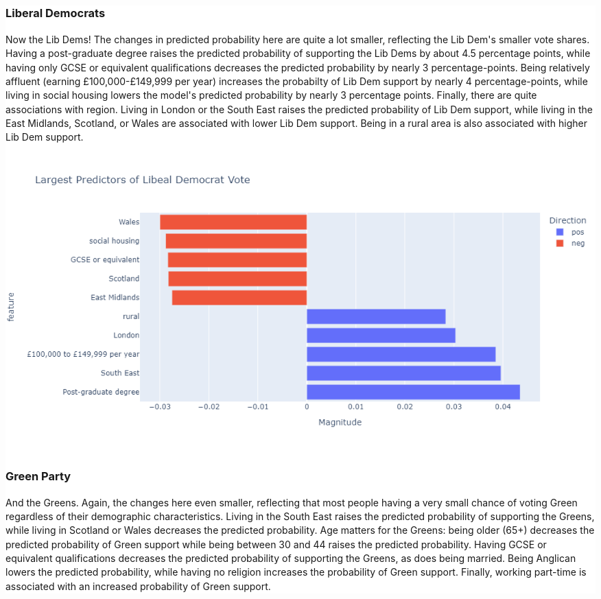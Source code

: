 ### Liberal Democrats 

Now the Lib Dems! The changes in predicted probability here are quite a lot smaller, reflecting the Lib Dem's smaller vote shares. Having a post-graduate degree raises the predicted probability of supporting the Lib Dems by about 4.5 percentage points, while having only GCSE or equivalent qualifications decreases the predicted probability by nearly 3 percentage-points. Being relatively affluent (earning £100,000-£149,999 per year) increases the probabilty of Lib Dem support by nearly 4 percentage-points, while living in social housing lowers the model's predicted probability by nearly 3 percentage points. Finally, there are quite associations with region. Living in London or the South East raises the predicted probability of Lib Dem support, while living in the East Midlands, Scotland, or Wales are associated with lower Lib Dem support. Being in a rural area is also associated with higher Lib Dem support.

!["Biggest Predictors of Liberal Democrat Vote"](/assets/imgs/lib.png)

### Green Party

And the Greens. Again, the changes here even smaller, reflecting that most people having a very small chance of voting Green regardless of their demographic characteristics. Living in the South East raises the predicted probability of supporting the Greens, while living in Scotland or Wales decreases the predicted probability. Age matters for the Greens: being older (65+) decreases the predicted probability of Green support while being between 30 and 44 raises the predicted probability. Having GCSE or equivalent qualifications decreases the predicted probability of supporting the Greens, as does being married. Being Anglican lowers the predicted probability, while having no religion increases the probability of Green support. Finally, working part-time is associated with an increased probability of Green support. 
